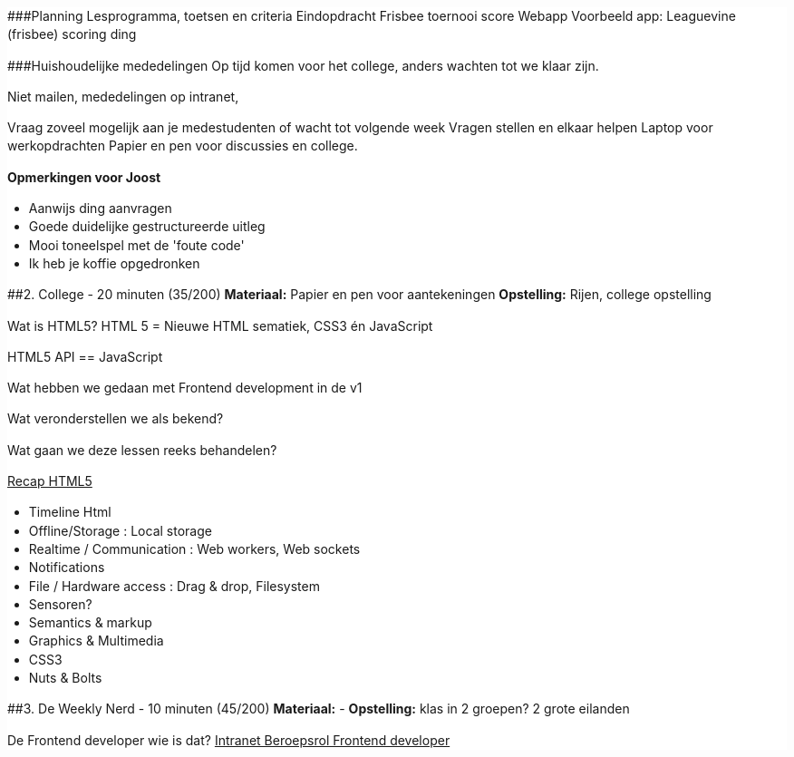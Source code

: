 ###Planning
Lesprogramma, toetsen en criteria 
Eindopdracht Frisbee toernooi score Webapp
Voorbeeld app: Leaguevine (frisbee) scoring ding 

###Huishoudelijke mededelingen
Op tijd komen voor het college, anders wachten tot we klaar zijn.

Niet mailen, mededelingen op intranet,

Vraag zoveel mogelijk aan je medestudenten of wacht tot volgende week 
Vragen stellen en elkaar helpen
Laptop voor werkopdrachten
Papier en pen voor discussies en college.

	
**Opmerkingen voor Joost**

- Aanwijs ding aanvragen
- Goede duidelijke gestructureerde uitleg
- Mooi toneelspel met de 'foute code'
- Ik heb je koffie opgedronken

##2. College - 20 minuten (35/200)
**Materiaal:** Papier en pen voor aantekeningen
**Opstelling:** Rijen, college opstelling

Wat is HTML5? 
HTML 5 = Nieuwe HTML sematiek, CSS3 én JavaScript

HTML5 API == JavaScript

Wat hebben we gedaan met Frontend development in de v1

Wat veronderstellen we als bekend?

Wat gaan we deze lessen reeks behandelen?

[Recap HTML5](http://slides.html5rocks.com)

- Timeline Html
- Offline/Storage : Local storage
- Realtime / Communication : Web workers, Web sockets
- Notifications
- File / Hardware access : Drag & drop, Filesystem
- Sensoren?
- Semantics & markup
- Graphics & Multimedia
- CSS3
- Nuts & Bolts


##3. De Weekly Nerd - 10 minuten (45/200)
**Materiaal:** -
**Opstelling:** klas in 2 groepen? 2 grote eilanden

De Frontend developer wie is dat?
[Intranet Beroepsrol Frontend developer](http://intra.iam.hva.nl/content/algemeen/beroepsrollen/frontend_developer/)
